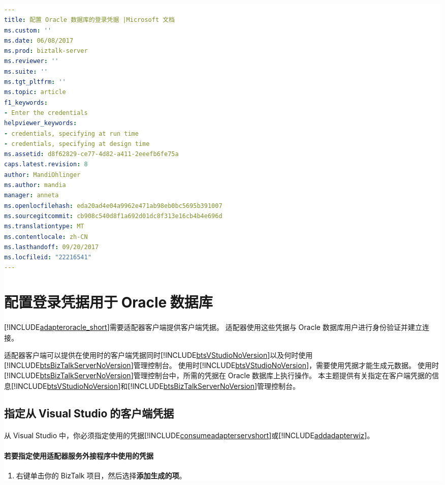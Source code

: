 ```yaml
---
title: 配置 Oracle 数据库的登录凭据 |Microsoft 文档
ms.custom: ''
ms.date: 06/08/2017
ms.prod: biztalk-server
ms.reviewer: ''
ms.suite: ''
ms.tgt_pltfrm: ''
ms.topic: article
f1_keywords:
- Enter the credentials
helpviewer_keywords:
- credentials, specifying at run time
- credentials, specifying at design time
ms.assetid: d8f62829-ce77-4d82-a411-2eeefb6fe75a
caps.latest.revision: 8
author: MandiOhlinger
ms.author: mandia
manager: anneta
ms.openlocfilehash: eda20ad4e04a9962e471ab98eb0bc5695b391007
ms.sourcegitcommit: cb908c540d8f1a692d01dc8f313e16cb4b4e696d
ms.translationtype: MT
ms.contentlocale: zh-CN
ms.lasthandoff: 09/20/2017
ms.locfileid: "22216541"
---
```

# <a name="configure-the-sign-in-credentials-for-the-oracle-database"></a>配置登录凭据用于 Oracle 数据库
[!INCLUDE[adapteroracle_short](../../includes/adapteroracle-short-md.md)]需要适配器客户端提供客户端凭据。 适配器使用这些凭据与 Oracle 数据库用户进行身份验证并建立连接。  
  
 适配器客户端可以提供在使用时的客户端凭据同时[!INCLUDE[btsVStudioNoVersion](../../includes/btsvstudionoversion-md.md)]以及何时使用[!INCLUDE[btsBizTalkServerNoVersion](../../includes/btsbiztalkservernoversion-md.md)]管理控制台。 使用时[!INCLUDE[btsVStudioNoVersion](../../includes/btsvstudionoversion-md.md)]，需要使用凭据才能生成元数据。 使用时[!INCLUDE[btsBizTalkServerNoVersion](../../includes/btsbiztalkservernoversion-md.md)]管理控制台中，所需的凭据在 Oracle 数据库上执行操作。 本主题提供有关指定在客户端凭据的信息[!INCLUDE[btsVStudioNoVersion](../../includes/btsvstudionoversion-md.md)]和[!INCLUDE[btsBizTalkServerNoVersion](../../includes/btsbiztalkservernoversion-md.md)]管理控制台。  
  
## <a name="specifying-client-credentials-from-visual-studio"></a>指定从 Visual Studio 的客户端凭据  
 从 Visual Studio 中，你必须指定使用的凭据[!INCLUDE[consumeadapterservshort](../../includes/consumeadapterservshort-md.md)]或[!INCLUDE[addadapterwiz](../../includes/addadapterwiz-md.md)]。  
  
#### <a name="to-specify-credentials-using-consume-adapter-service-add-in"></a>若要指定使用适配器服务外接程序中使用的凭据  
  
1.  右键单击你的 BizTalk 项目，然后选择**添加生成的项**。  
  